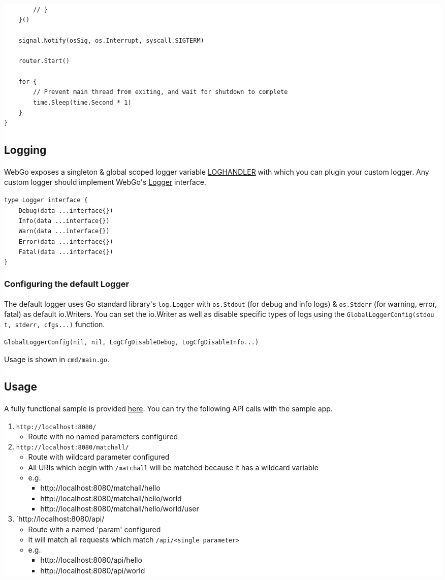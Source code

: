 ```golang
		// }
	}()

	signal.Notify(osSig, os.Interrupt, syscall.SIGTERM)

	router.Start()

	for {
		// Prevent main thread from exiting, and wait for shutdown to complete
		time.Sleep(time.Second * 1)
	}
}
```

## Logging

WebGo exposes a singleton & global scoped logger variable [LOGHANDLER](https://godoc.org/github.com/bnkamalesh/webgo#Logger) with which you can plugin your custom logger. Any custom logger should implement WebGo's [Logger](https://godoc.org/github.com/bnkamalesh/webgo#Logger) interface.

```golang
type Logger interface {
    Debug(data ...interface{})
    Info(data ...interface{})
    Warn(data ...interface{})
    Error(data ...interface{})
    Fatal(data ...interface{})
}
```

### Configuring the default Logger

The default logger uses Go standard library's `log.Logger` with `os.Stdout` (for debug and info logs) & `os.Stderr` (for warning, error, fatal) as default io.Writers. You can set the io.Writer as well as disable specific types of logs using the `GlobalLoggerConfig(stdout, stderr, cfgs...)` function.

```golang
GlobalLoggerConfig(nil, nil, LogCfgDisableDebug, LogCfgDisableInfo...)
```

Usage is shown in `cmd/main.go`.

## Usage

A fully functional sample is provided [here](https://github.com/bnkamalesh/webgo/blob/master/cmd/main.go). You can try the following API calls with the sample app.

1. `http://localhost:8080/`
	- Route with no named parameters configured
2. `http://localhost:8080/matchall/`
	- Route with wildcard parameter configured
	- All URIs which begin with `/matchall` will be matched because it has a wildcard variable
	- e.g. 
		- http://localhost:8080/matchall/hello
		- http://localhost:8080/matchall/hello/world
		- http://localhost:8080/matchall/hello/world/user
3. `http://localhost:8080/api/<param>
	- Route with a named 'param' configured
	- It will match all requests which match `/api/<single parameter>`
	- e.g.
		- http://localhost:8080/api/hello
		- http://localhost:8080/api/world
